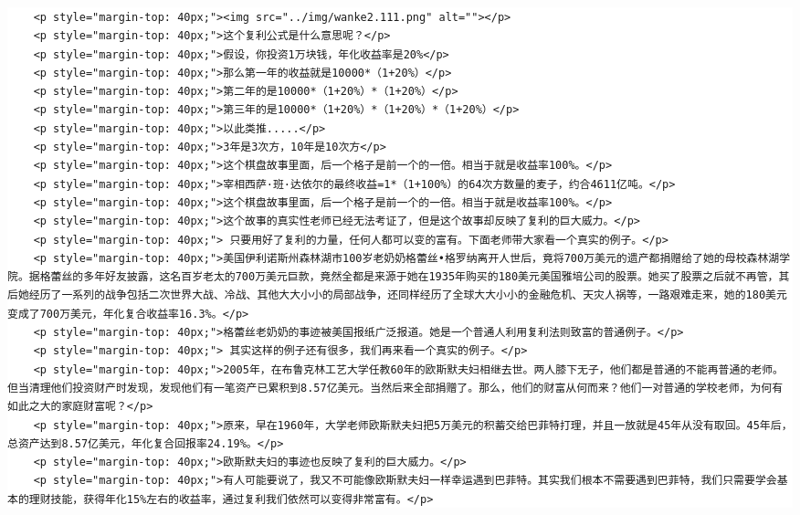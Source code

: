		<p style="margin-top: 40px;"><img src="../img/wanke2.111.png" alt=""></p>
		<p style="margin-top: 40px;">这个复利公式是什么意思呢？</p>
		<p style="margin-top: 40px;">假设，你投资1万块钱，年化收益率是20%</p>
		<p style="margin-top: 40px;">那么第一年的收益就是10000*（1+20%）</p>
		<p style="margin-top: 40px;">第二年的是10000*（1+20%）*（1+20%）</p>
		<p style="margin-top: 40px;">第三年的是10000*（1+20%）*（1+20%）*（1+20%）</p>
		<p style="margin-top: 40px;">以此类推.....</p>
		<p style="margin-top: 40px;">3年是3次方，10年是10次方</p>
		<p style="margin-top: 40px;">这个棋盘故事里面，后一个格子是前一个的一倍。相当于就是收益率100%。</p>
		<p style="margin-top: 40px;">宰相西萨·班·达依尔的最终收益=1*（1+100%）的64次方数量的麦子，约合4611亿吨。</p>
		<p style="margin-top: 40px;">这个棋盘故事里面，后一个格子是前一个的一倍。相当于就是收益率100%。</p>
		<p style="margin-top: 40px;">这个故事的真实性老师已经无法考证了，但是这个故事却反映了复利的巨大威力。</p>
		<p style="margin-top: 40px;"> 只要用好了复利的力量，任何人都可以变的富有。下面老师带大家看一个真实的例子。</p>
		<p style="margin-top: 40px;">美国伊利诺斯州森林湖市100岁老奶奶格蕾丝•格罗纳离开人世后，竟将700万美元的遗产都捐赠给了她的母校森林湖学院。据格蕾丝的多年好友披露，这名百岁老太的700万美元巨款，竟然全都是来源于她在1935年购买的180美元美国雅培公司的股票。她买了股票之后就不再管，其后她经历了一系列的战争包括二次世界大战、冷战、其他大大小小的局部战争，还同样经历了全球大大小小的金融危机、天灾人祸等，一路艰难走来，她的180美元变成了700万美元，年化复合收益率16.3%。</p>
		<p style="margin-top: 40px;">格蕾丝老奶奶的事迹被美国报纸广泛报道。她是一个普通人利用复利法则致富的普通例子。</p>
		<p style="margin-top: 40px;"> 其实这样的例子还有很多，我们再来看一个真实的例子。</p>
		<p style="margin-top: 40px;">2005年，在布鲁克林工艺大学任教60年的欧斯默夫妇相继去世。两人膝下无子，他们都是普通的不能再普通的老师。但当清理他们投资财产时发现，发现他们有一笔资产已累积到8.57亿美元。当然后来全部捐赠了。那么，他们的财富从何而来？他们一对普通的学校老师，为何有如此之大的家庭财富呢？</p>
		<p style="margin-top: 40px;">原来，早在1960年，大学老师欧斯默夫妇把5万美元的积蓄交给巴菲特打理，并且一放就是45年从没有取回。45年后，总资产达到8.57亿美元，年化复合回报率24.19%。</p>
		<p style="margin-top: 40px;">欧斯默夫妇的事迹也反映了复利的巨大威力。</p>
		<p style="margin-top: 40px;">有人可能要说了，我又不可能像欧斯默夫妇一样幸运遇到巴菲特。其实我们根本不需要遇到巴菲特，我们只需要学会基本的理财技能，获得年化15%左右的收益率，通过复利我们依然可以变得非常富有。</p>